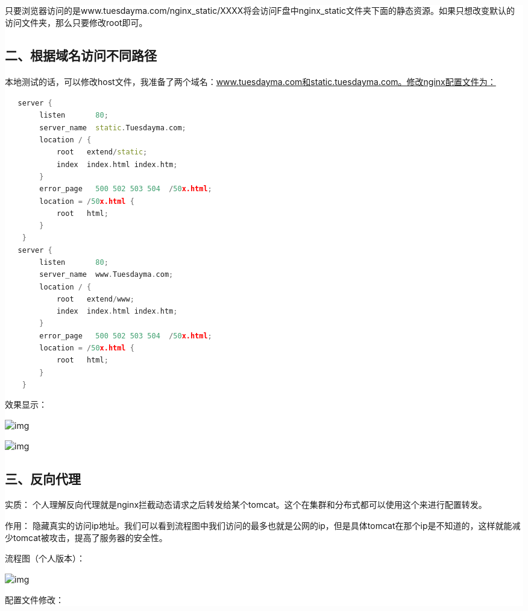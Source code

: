 只要浏览器访问的是www.tuesdayma.com/nginx_static/XXXX将会访问F盘中nginx_static文件夹下面的静态资源。如果只想改变默认的访问文件夹，那么只要修改root即可。

## 二、根据域名访问不同路径

本地测试的话，可以修改host文件，我准备了两个域名：www.tuesdayma.com和static.tuesdayma.com。修改nginx配置文件为：

```cpp
   server {
        listen       80;
        server_name  static.Tuesdayma.com;
        location / {
            root   extend/static;
            index  index.html index.htm;
        }
        error_page   500 502 503 504  /50x.html;
        location = /50x.html {
            root   html;
        }
    }
   server {
        listen       80;
        server_name  www.Tuesdayma.com;
        location / {
            root   extend/www;
            index  index.html index.htm;
        }
        error_page   500 502 503 504  /50x.html;
        location = /50x.html {
            root   html;
        }
    }
```

效果显示：

![img](https://img-blog.csdn.net/20180802161421224?watermark/2/text/aHR0cHM6Ly9ibG9nLmNzZG4ubmV0L3R1ZXNkYXltYQ==/font/5a6L5L2T/fontsize/400/fill/I0JBQkFCMA==/dissolve/70)

![img](https://img-blog.csdn.net/20180802161504224?watermark/2/text/aHR0cHM6Ly9ibG9nLmNzZG4ubmV0L3R1ZXNkYXltYQ==/font/5a6L5L2T/fontsize/400/fill/I0JBQkFCMA==/dissolve/70)



## 三、反向代理

实质： 个人理解反向代理就是nginx拦截动态请求之后转发给某个tomcat。这个在集群和分布式都可以使用这个来进行配置转发。

作用： 隐藏真实的访问ip地址。我们可以看到流程图中我们访问的最多也就是公网的ip，但是具体tomcat在那个ip是不知道的，这样就能减少tomcat被攻击，提高了服务器的安全性。

流程图（个人版本）：

![img](https://img-blog.csdn.net/2018080216341046?watermark/2/text/aHR0cHM6Ly9ibG9nLmNzZG4ubmV0L3R1ZXNkYXltYQ==/font/5a6L5L2T/fontsize/400/fill/I0JBQkFCMA==/dissolve/70)



配置文件修改：
